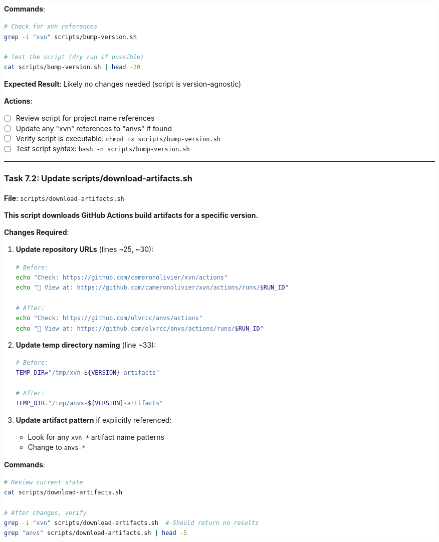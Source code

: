 **Commands**:
```bash
# Check for xvn references
grep -i "xvn" scripts/bump-version.sh

# Test the script (dry run if possible)
cat scripts/bump-version.sh | head -20
```

**Expected Result**: Likely no changes needed (script is version-agnostic)

**Actions**:
- [ ] Review script for project name references
- [ ] Update any "xvn" references to "anvs" if found
- [ ] Verify script is executable: `chmod +x scripts/bump-version.sh`
- [ ] Test script syntax: `bash -n scripts/bump-version.sh`

---

### Task 7.2: Update scripts/download-artifacts.sh

**File**: `scripts/download-artifacts.sh`

**This script downloads GitHub Actions build artifacts for a specific version.**

**Changes Required**:

1. **Update repository URLs** (lines ~25, ~30):
   ```bash
   # Before:
   echo "Check: https://github.com/cameronolivier/xvn/actions"
   echo "🔗 View at: https://github.com/cameronolivier/xvn/actions/runs/$RUN_ID"

   # After:
   echo "Check: https://github.com/olvrcc/anvs/actions"
   echo "🔗 View at: https://github.com/olvrcc/anvs/actions/runs/$RUN_ID"
   ```

2. **Update temp directory naming** (line ~33):
   ```bash
   # Before:
   TEMP_DIR="/tmp/xvn-${VERSION}-artifacts"

   # After:
   TEMP_DIR="/tmp/anvs-${VERSION}-artifacts"
   ```

3. **Update artifact pattern** if explicitly referenced:
   - Look for any `xvn-*` artifact name patterns
   - Change to `anvs-*`

**Commands**:
```bash
# Review current state
cat scripts/download-artifacts.sh

# After changes, verify
grep -i "xvn" scripts/download-artifacts.sh  # Should return no results
grep "anvs" scripts/download-artifacts.sh | head -5
```

